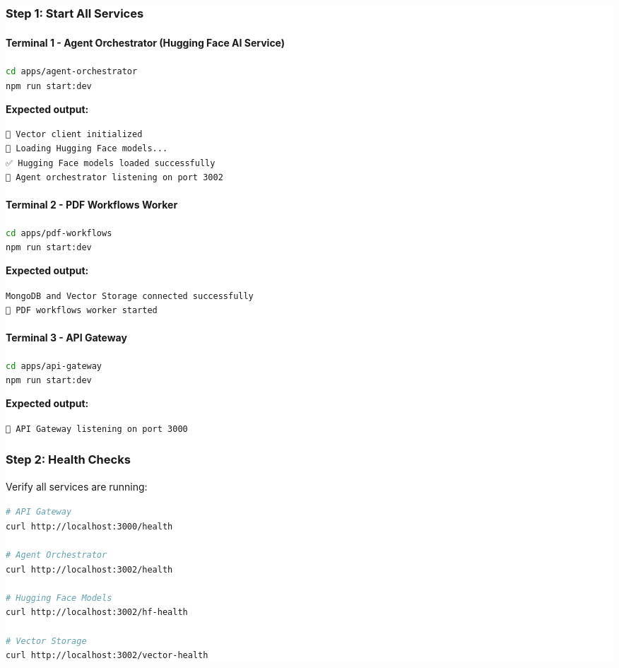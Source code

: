### Step 1: Start All Services

#### Terminal 1 - Agent Orchestrator (Hugging Face AI Service)
```bash
cd apps/agent-orchestrator
npm run start:dev
```
**Expected output:**
```
🔗 Vector client initialized
🤖 Loading Hugging Face models...
✅ Hugging Face models loaded successfully
🤖 Agent orchestrator listening on port 3002
```

#### Terminal 2 - PDF Workflows Worker
```bash
cd apps/pdf-workflows
npm run start:dev
```
**Expected output:**
```
MongoDB and Vector Storage connected successfully
🔄 PDF workflows worker started
```

#### Terminal 3 - API Gateway
```bash
cd apps/api-gateway
npm run start:dev
```
**Expected output:**
```
🚀 API Gateway listening on port 3000
```

### Step 2: Health Checks

Verify all services are running:

```bash
# API Gateway
curl http://localhost:3000/health

# Agent Orchestrator
curl http://localhost:3002/health

# Hugging Face Models
curl http://localhost:3002/hf-health

# Vector Storage
curl http://localhost:3002/vector-health
```
